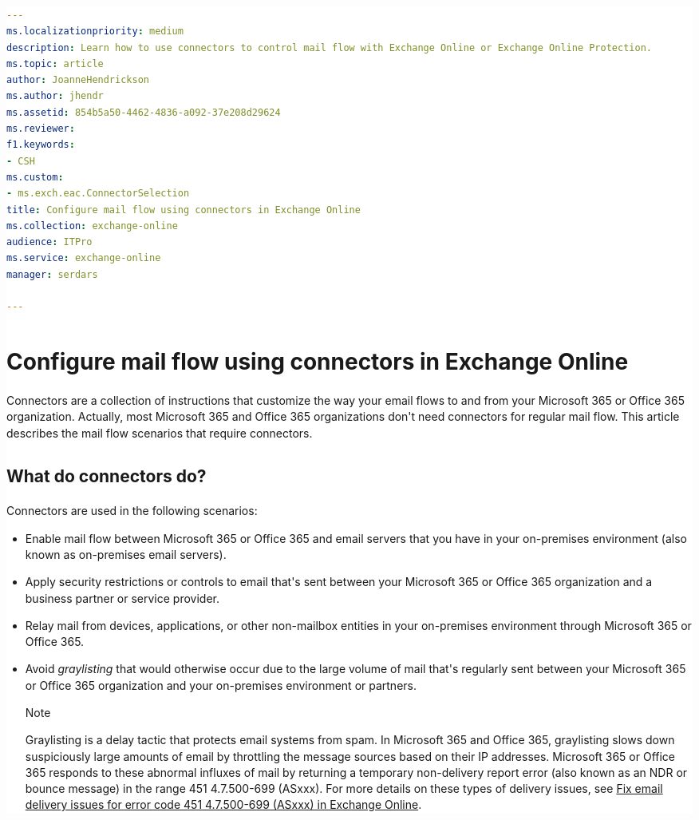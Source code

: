 ```yaml
---
ms.localizationpriority: medium
description: Learn how to use connectors to control mail flow with Exchange Online or Exchange Online Protection.
ms.topic: article
author: JoanneHendrickson
ms.author: jhendr
ms.assetid: 854b5a50-4462-4836-a092-37e208d29624
ms.reviewer: 
f1.keywords:
- CSH
ms.custom:
- ms.exch.eac.ConnectorSelection
title: Configure mail flow using connectors in Exchange Online
ms.collection: exchange-online
audience: ITPro
ms.service: exchange-online
manager: serdars

---
```


# Configure mail flow using connectors in Exchange Online

Connectors are a collection of instructions that customize the way your email flows to and from your Microsoft 365 or Office 365 organization. Actually, most Microsoft 365 and Office 365 organizations don't need connectors for regular mail flow. This article describes the mail flow scenarios that require connectors.

## What do connectors do?

Connectors are used in the following scenarios:

- Enable mail flow between Microsoft 365 or Office 365 and email servers that you have in your on-premises environment (also known as on-premises email servers).
- Apply security restrictions or controls to email that's sent between your Microsoft 365 or Office 365 organization and a business partner or service provider.
- Relay mail from devices, applications, or other non-mailbox entities in your on-premises environment through Microsoft 365 or Office 365.
- Avoid _graylisting_ that would otherwise occur due to the large volume of mail that's regularly sent between your Microsoft 365 or Office 365 organization and your on-premises environment or partners.

  > [!NOTE]
  > Graylisting is a delay tactic that protects email systems from spam. In Microsoft 365 and Office 365, graylisting slows down suspiciously large amounts of email by throttling the message sources based on their IP addresses. Microsoft 365 or Office 365 responds to these abnormal influxes of mail by returning a temporary non-delivery report error (also known as an NDR or bounce message) in the range 451 4.7.500-699 (ASxxx). For more details on these types of delivery issues, see [Fix email delivery issues for error code 451 4.7.500-699 (ASxxx) in Exchange Online](../non-delivery-reports-in-exchange-online/fix-error-code-451-4-7-500-699-asxxx-in-exchange-online.md).
